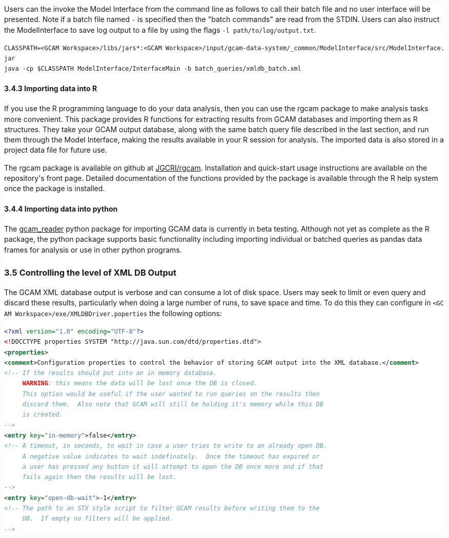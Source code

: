 Users can the invoke the Model Interface from the command line as follows to call their batch file and no user interface will be presented.  Note if a batch file named `-` is specified then the "batch commands" are read from the STDIN.  Users can also instruct the ModelInterface to save log output to a file by using the flags `-l path/to/log/output.txt`.

```
CLASSPATH=<GCAM Workspace>/libs/jars*:<GCAM Workspace>/input/gcam-data-system/_common/ModelInterface/src/ModelInterface.jar
java -cp $CLASSPATH ModelInterface/InterfaceMain -b batch_queries/xmldb_batch.xml
```

#### 3.4.3 Importing data into R

If you use the R programming language to do your data analysis, then
you can use the rgcam package to make analysis tasks more convenient.
This package provides R functions for extracting results from GCAM
databases and importing them as R structures.  They take your GCAM
output database, along with the same batch query file described in the
last section, and run them through the Model Interface, making the
results available in your R session for analysis.  The imported data
is also stored in a project data file for future use.

The rgcam package is available on github at
[JGCRI/rgcam](https://github.com/JGCRI/rgcam).  Installation and
quick-start usage instructions are available on the repository's front
page.  Detailed documentation of the functions provided by the package
is available through the R help system once the package is installed.

#### 3.4.4 Importing data into python

The [gcam_reader](https://github.com/JGCRI/gcam_reader) python package
for importing GCAM data is currently in beta testing.  Although not
yet as complete as the R package, the python package supports basic
functionality including importing individual or batched queries as
pandas data frames for analysis or use in other python programs.


### 3.5 <a name="controlling-the-level-of-xml-db-output"> Controlling the level of XML DB Output </a>

The GCAM XML database output is verbose and can consume a lot of disk space.  Users may seek to limit or even query and discard these results, particularly when doing a large number of runs, to save space and time.  To do this they can configure in `<GCAM Workspace>/exe/XMLDBDriver.poperties` the following options:

```XML
<?xml version="1.0" encoding="UTF-8"?>
<!DOCCTYPE properties SYSTEM "http://java.sun.com/dtd/properties.dtd">
<properties>
<comment>Configuration properties to control the behavior of storing GCAM output into the XML database.</comment>
<!-- If the results should put into an in memory database.
     WARNING: this means the data will be lost once the DB is closed.
     This option would be useful if the user wanted to run queries on the results then
     discard them.  Also note that GCAM will still be holding it's memory while this DB
     is created.
-->
<entry key="in-memory">false</entry>
<!-- A timeout, in seconds, to wait in case a user tries to write to an already open DB.
     A negative value indicates to wait indefinately.  Once the timeout has expired or
     a user has pressed any button it will attempt to open the DB once more and if that
     fails again then the results will be lost.
-->
<entry key="open-db-wait">-1</entry>
<!-- The path to an STX style script to filter GCAM results before writing them to the
     DB.  If empty no filters will be applied.
-->
```
